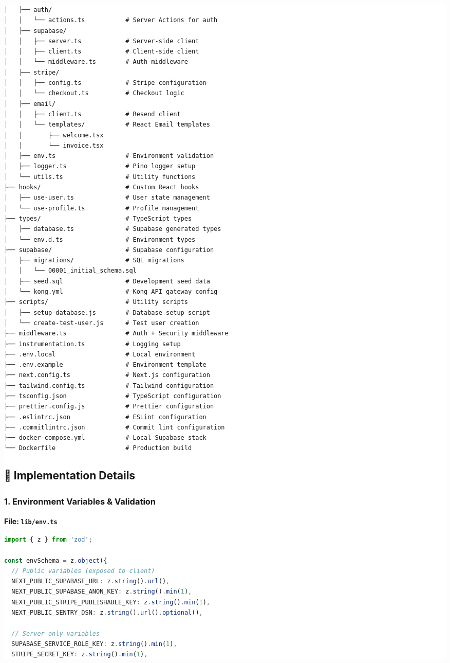 ```
│   ├── auth/
│   │   └── actions.ts           # Server Actions for auth
│   ├── supabase/
│   │   ├── server.ts            # Server-side client
│   │   ├── client.ts            # Client-side client
│   │   └── middleware.ts        # Auth middleware
│   ├── stripe/
│   │   ├── config.ts            # Stripe configuration
│   │   └── checkout.ts          # Checkout logic
│   ├── email/
│   │   ├── client.ts            # Resend client
│   │   └── templates/           # React Email templates
│   │       ├── welcome.tsx
│   │       └── invoice.tsx
│   ├── env.ts                   # Environment validation
│   ├── logger.ts                # Pino logger setup
│   └── utils.ts                 # Utility functions
├── hooks/                       # Custom React hooks
│   ├── use-user.ts              # User state management
│   └── use-profile.ts           # Profile management
├── types/                       # TypeScript types
│   ├── database.ts              # Supabase generated types
│   └── env.d.ts                 # Environment types
├── supabase/                    # Supabase configuration
│   ├── migrations/              # SQL migrations
│   │   └── 00001_initial_schema.sql
│   ├── seed.sql                 # Development seed data
│   └── kong.yml                 # Kong API gateway config
├── scripts/                     # Utility scripts
│   ├── setup-database.js        # Database setup script
│   └── create-test-user.js      # Test user creation
├── middleware.ts                # Auth + Security middleware
├── instrumentation.ts           # Logging setup
├── .env.local                   # Local environment
├── .env.example                 # Environment template
├── next.config.ts               # Next.js configuration
├── tailwind.config.ts           # Tailwind configuration
├── tsconfig.json                # TypeScript configuration
├── prettier.config.js           # Prettier configuration
├── .eslintrc.json               # ESLint configuration
├── .commitlintrc.json           # Commit lint configuration
├── docker-compose.yml           # Local Supabase stack
└── Dockerfile                   # Production build
```

## 🔧 Implementation Details

### 1. Environment Variables & Validation

**File: `lib/env.ts`**
```typescript
import { z } from 'zod';

const envSchema = z.object({
  // Public variables (exposed to client)
  NEXT_PUBLIC_SUPABASE_URL: z.string().url(),
  NEXT_PUBLIC_SUPABASE_ANON_KEY: z.string().min(1),
  NEXT_PUBLIC_STRIPE_PUBLISHABLE_KEY: z.string().min(1),
  NEXT_PUBLIC_SENTRY_DSN: z.string().url().optional(),
  
  // Server-only variables
  SUPABASE_SERVICE_ROLE_KEY: z.string().min(1),
  STRIPE_SECRET_KEY: z.string().min(1),
```